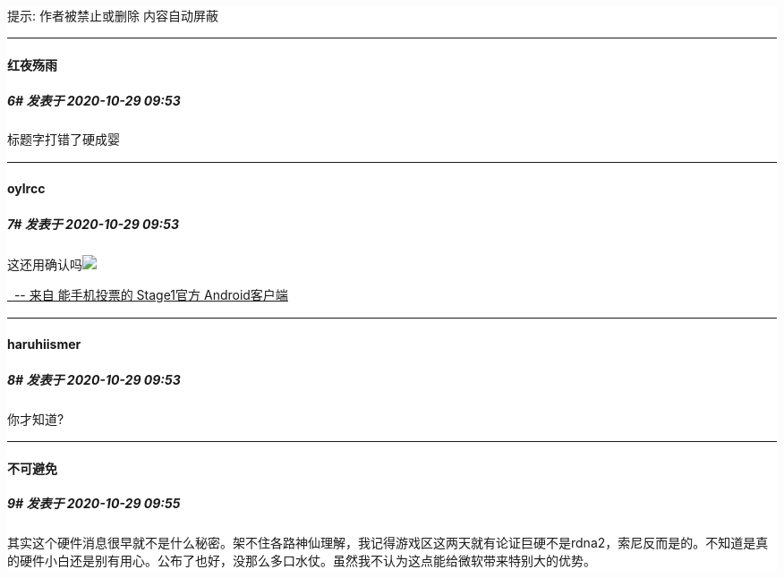 提示: 作者被禁止或删除 内容自动屏蔽



*****

####  红夜殇雨  
##### 6#       发表于 2020-10-29 09:53




标题字打错了硬成婴







*****

####  oylrcc  
##### 7#       发表于 2020-10-29 09:53




这还用确认吗<img src="https://static.saraba1st.com/image/smiley/face2017/001.png" referrerpolicy="no-referrer">

[  -- 来自 能手机投票的 Stage1官方 Android客户端](https://www.coolapk.com/apk/140634)







*****

####  haruhiismer  
##### 8#       发表于 2020-10-29 09:53




你才知道?







*****

####  不可避免  
##### 9#       发表于 2020-10-29 09:55




其实这个硬件消息很早就不是什么秘密。架不住各路神仙理解，我记得游戏区这两天就有论证巨硬不是rdna2，索尼反而是的。不知道是真的硬件小白还是别有用心。公布了也好，没那么多口水仗。虽然我不认为这点能给微软带来特别大的优势。




